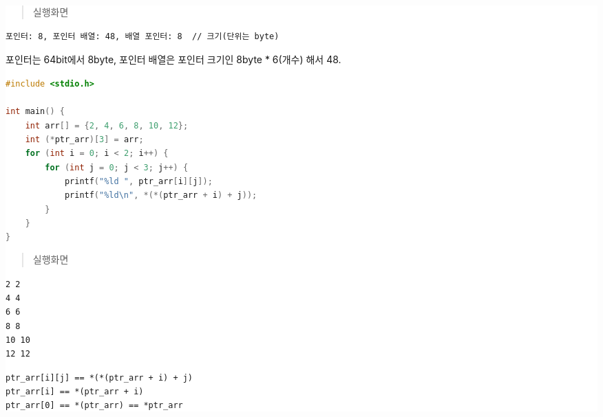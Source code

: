 > 실행화면
```
포인터: 8, 포인터 배열: 48, 배열 포인터: 8  // 크기(단위는 byte)
```

포인터는 64bit에서 8byte, 포인터 배열은 포인터 크기인 8byte * 6(개수) 해서 48.

```c
#include <stdio.h>

int main() {
    int arr[] = {2, 4, 6, 8, 10, 12};
    int (*ptr_arr)[3] = arr;
    for (int i = 0; i < 2; i++) {
        for (int j = 0; j < 3; j++) {
            printf("%ld ", ptr_arr[i][j]);
            printf("%ld\n", *(*(ptr_arr + i) + j));
        }
    }
}
```

> 실행화면
```
2 2
4 4
6 6
8 8
10 10
12 12
```

`ptr_arr[i][j] == *(*(ptr_arr + i) + j)`  
`ptr_arr[i] == *(ptr_arr + i)`  
`ptr_arr[0] == *(ptr_arr) == *ptr_arr`
